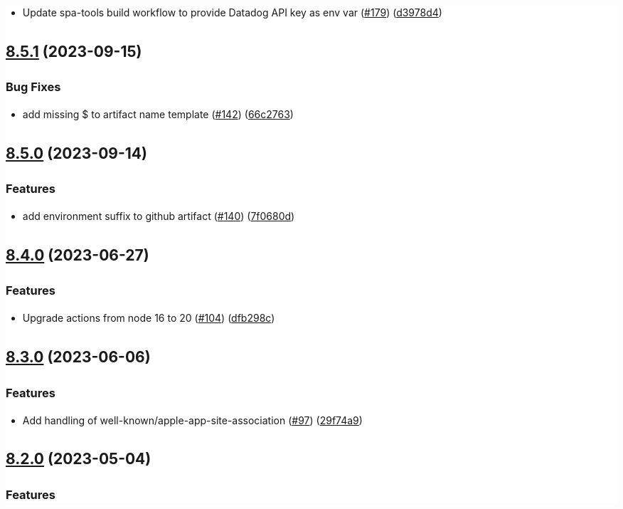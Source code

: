* Update spa-tools build workflow to provide Datadog API key as env var ([#179](https://github.com/pleo-io/spa-tools/issues/179)) ([d3978d4](https://github.com/pleo-io/spa-tools/commit/d3978d46d445a8359862b1c20a96762093bba35b))

## [8.5.1](https://github.com/pleo-io/spa-tools/compare/reusable-workflows-v8.5.0...reusable-workflows-v8.5.1) (2023-09-15)


### Bug Fixes

* add missing $ to artifact name template ([#142](https://github.com/pleo-io/spa-tools/issues/142)) ([66c2763](https://github.com/pleo-io/spa-tools/commit/66c2763bc6d3e7101913e233fa7b3551bda1a371))

## [8.5.0](https://github.com/pleo-io/spa-tools/compare/reusable-workflows-v8.4.0...reusable-workflows-v8.5.0) (2023-09-14)


### Features

* add environment suffix to github artifact ([#140](https://github.com/pleo-io/spa-tools/issues/140)) ([7f0680d](https://github.com/pleo-io/spa-tools/commit/7f0680dc668d67661fd10233be3b7177a766d479))

## [8.4.0](https://github.com/pleo-io/spa-tools/compare/reusable-workflows-v8.3.0...reusable-workflows-v8.4.0) (2023-06-27)


### Features

* Upgrade actions from node 16 to 20 ([#104](https://github.com/pleo-io/spa-tools/issues/104)) ([dfb298c](https://github.com/pleo-io/spa-tools/commit/dfb298c41d07013afa1f28e41bcb5bb160de76f6))

## [8.3.0](https://github.com/pleo-io/spa-tools/compare/reusable-workflows-v8.2.0...reusable-workflows-v8.3.0) (2023-06-06)


### Features

* Add handling of well-known/apple-app-site-association ([#97](https://github.com/pleo-io/spa-tools/issues/97)) ([29f74a9](https://github.com/pleo-io/spa-tools/commit/29f74a92f4700574215401e40c468ab77027048c))

## [8.2.0](https://github.com/pleo-io/pleo-spa-cicd/compare/reusable-workflows-v8.1.0...reusable-workflows-v8.2.0) (2023-05-04)


### Features

